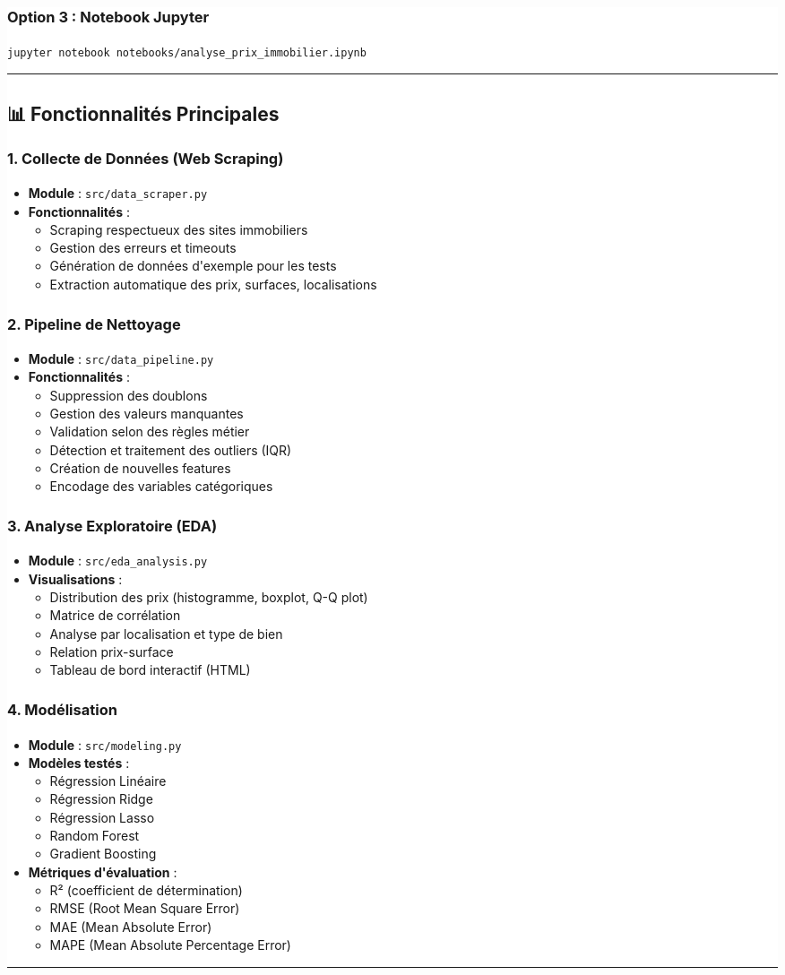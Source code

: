 ### Option 3 : Notebook Jupyter

```bash
jupyter notebook notebooks/analyse_prix_immobilier.ipynb
```

---

## 📊 Fonctionnalités Principales

### 1. Collecte de Données (Web Scraping)
- **Module** : `src/data_scraper.py`
- **Fonctionnalités** :
  - Scraping respectueux des sites immobiliers
  - Gestion des erreurs et timeouts
  - Génération de données d'exemple pour les tests
  - Extraction automatique des prix, surfaces, localisations

### 2. Pipeline de Nettoyage
- **Module** : `src/data_pipeline.py`
- **Fonctionnalités** :
  - Suppression des doublons
  - Gestion des valeurs manquantes
  - Validation selon des règles métier
  - Détection et traitement des outliers (IQR)
  - Création de nouvelles features
  - Encodage des variables catégoriques

### 3. Analyse Exploratoire (EDA)
- **Module** : `src/eda_analysis.py`
- **Visualisations** :
  - Distribution des prix (histogramme, boxplot, Q-Q plot)
  - Matrice de corrélation
  - Analyse par localisation et type de bien
  - Relation prix-surface
  - Tableau de bord interactif (HTML)

### 4. Modélisation
- **Module** : `src/modeling.py`
- **Modèles testés** :
  - Régression Linéaire
  - Régression Ridge
  - Régression Lasso
  - Random Forest
  - Gradient Boosting
- **Métriques d'évaluation** :
  - R² (coefficient de détermination)
  - RMSE (Root Mean Square Error)
  - MAE (Mean Absolute Error)
  - MAPE (Mean Absolute Percentage Error)

---